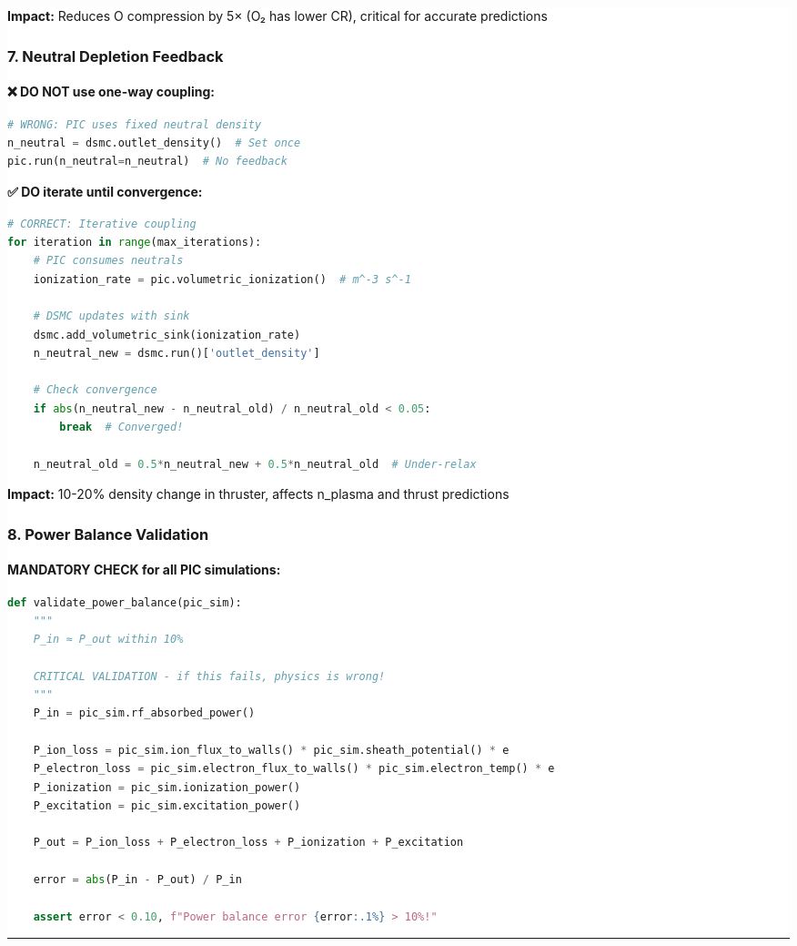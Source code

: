 **Impact:** Reduces O compression by 5× (O₂ has lower CR), critical for accurate predictions

### 7. Neutral Depletion Feedback

**❌ DO NOT use one-way coupling:**
```python
# WRONG: PIC uses fixed neutral density
n_neutral = dsmc.outlet_density()  # Set once
pic.run(n_neutral=n_neutral)  # No feedback
```

**✅ DO iterate until convergence:**
```python
# CORRECT: Iterative coupling
for iteration in range(max_iterations):
    # PIC consumes neutrals
    ionization_rate = pic.volumetric_ionization()  # m^-3 s^-1

    # DSMC updates with sink
    dsmc.add_volumetric_sink(ionization_rate)
    n_neutral_new = dsmc.run()['outlet_density']

    # Check convergence
    if abs(n_neutral_new - n_neutral_old) / n_neutral_old < 0.05:
        break  # Converged!

    n_neutral_old = 0.5*n_neutral_new + 0.5*n_neutral_old  # Under-relax
```

**Impact:** 10-20% density change in thruster, affects n_plasma and thrust predictions

### 8. Power Balance Validation

**MANDATORY CHECK for all PIC simulations:**

```python
def validate_power_balance(pic_sim):
    """
    P_in ≈ P_out within 10%

    CRITICAL VALIDATION - if this fails, physics is wrong!
    """
    P_in = pic_sim.rf_absorbed_power()

    P_ion_loss = pic_sim.ion_flux_to_walls() * pic_sim.sheath_potential() * e
    P_electron_loss = pic_sim.electron_flux_to_walls() * pic_sim.electron_temp() * e
    P_ionization = pic_sim.ionization_power()
    P_excitation = pic_sim.excitation_power()

    P_out = P_ion_loss + P_electron_loss + P_ionization + P_excitation

    error = abs(P_in - P_out) / P_in

    assert error < 0.10, f"Power balance error {error:.1%} > 10%!"
```

---